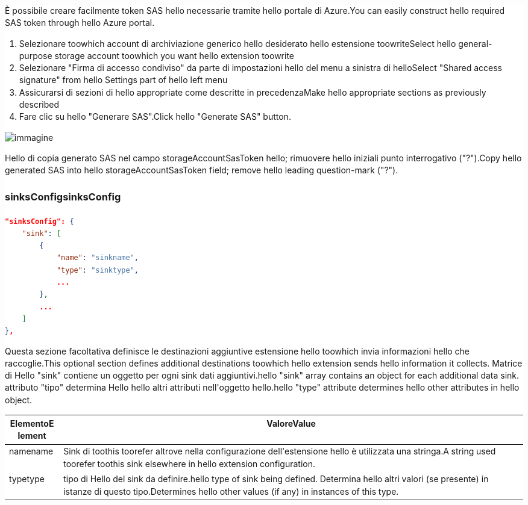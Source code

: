 
<span data-ttu-id="a66f3-180">È possibile creare facilmente token SAS hello necessarie tramite hello portale di Azure.</span><span class="sxs-lookup"><span data-stu-id="a66f3-180">You can easily construct hello required SAS token through hello Azure portal.</span></span>

1. <span data-ttu-id="a66f3-181">Selezionare toowhich account di archiviazione generico hello desiderato hello estensione toowrite</span><span class="sxs-lookup"><span data-stu-id="a66f3-181">Select hello general-purpose storage account toowhich you want hello extension toowrite</span></span>
1. <span data-ttu-id="a66f3-182">Selezionare "Firma di accesso condiviso" da parte di impostazioni hello del menu a sinistra di hello</span><span class="sxs-lookup"><span data-stu-id="a66f3-182">Select "Shared access signature" from hello Settings part of hello left menu</span></span>
1. <span data-ttu-id="a66f3-183">Assicurarsi di sezioni di hello appropriate come descritte in precedenza</span><span class="sxs-lookup"><span data-stu-id="a66f3-183">Make hello appropriate sections as previously described</span></span>
1. <span data-ttu-id="a66f3-184">Fare clic su hello "Generare SAS".</span><span class="sxs-lookup"><span data-stu-id="a66f3-184">Click hello "Generate SAS" button.</span></span>

![immagine](./media/diagnostic-extension/make_sas.png)

<span data-ttu-id="a66f3-186">Hello di copia generato SAS nel campo storageAccountSasToken hello; rimuovere hello iniziali punto interrogativo ("?").</span><span class="sxs-lookup"><span data-stu-id="a66f3-186">Copy hello generated SAS into hello storageAccountSasToken field; remove hello leading question-mark ("?").</span></span>

### <a name="sinksconfig"></a><span data-ttu-id="a66f3-187">sinksConfig</span><span class="sxs-lookup"><span data-stu-id="a66f3-187">sinksConfig</span></span>

```json
"sinksConfig": {
    "sink": [
        {
            "name": "sinkname",
            "type": "sinktype",
            ...
        },
        ...
    ]
},
```

<span data-ttu-id="a66f3-188">Questa sezione facoltativa definisce le destinazioni aggiuntive estensione hello toowhich invia informazioni hello che raccoglie.</span><span class="sxs-lookup"><span data-stu-id="a66f3-188">This optional section defines additional destinations toowhich hello extension sends hello information it collects.</span></span> <span data-ttu-id="a66f3-189">Matrice di Hello "sink" contiene un oggetto per ogni sink dati aggiuntivi.</span><span class="sxs-lookup"><span data-stu-id="a66f3-189">hello "sink" array contains an object for each additional data sink.</span></span> <span data-ttu-id="a66f3-190">attributo "tipo" determina Hello hello altri attributi nell'oggetto hello.</span><span class="sxs-lookup"><span data-stu-id="a66f3-190">hello "type" attribute determines hello other attributes in hello object.</span></span>

<span data-ttu-id="a66f3-191">Elemento</span><span class="sxs-lookup"><span data-stu-id="a66f3-191">Element</span></span> | <span data-ttu-id="a66f3-192">Valore</span><span class="sxs-lookup"><span data-stu-id="a66f3-192">Value</span></span>
------- | -----
<span data-ttu-id="a66f3-193">name</span><span class="sxs-lookup"><span data-stu-id="a66f3-193">name</span></span> | <span data-ttu-id="a66f3-194">Sink di toothis toorefer altrove nella configurazione dell'estensione hello è utilizzata una stringa.</span><span class="sxs-lookup"><span data-stu-id="a66f3-194">A string used toorefer toothis sink elsewhere in hello extension configuration.</span></span>
<span data-ttu-id="a66f3-195">type</span><span class="sxs-lookup"><span data-stu-id="a66f3-195">type</span></span> | <span data-ttu-id="a66f3-196">tipo di Hello del sink da definire.</span><span class="sxs-lookup"><span data-stu-id="a66f3-196">hello type of sink being defined.</span></span> <span data-ttu-id="a66f3-197">Determina hello altri valori (se presente) in istanze di questo tipo.</span><span class="sxs-lookup"><span data-stu-id="a66f3-197">Determines hello other values (if any) in instances of this type.</span></span>
